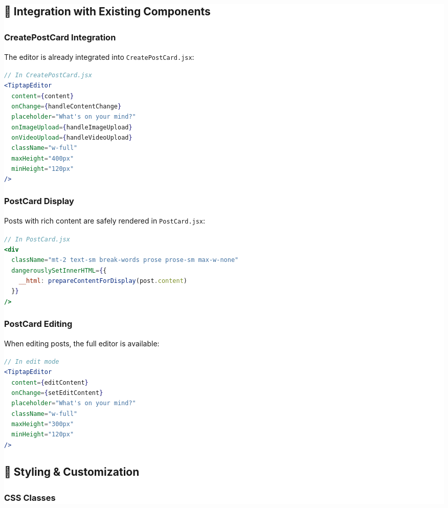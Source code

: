## 🎯 Integration with Existing Components

### CreatePostCard Integration

The editor is already integrated into `CreatePostCard.jsx`:

```jsx
// In CreatePostCard.jsx
<TiptapEditor
  content={content}
  onChange={handleContentChange}
  placeholder="What's on your mind?"
  onImageUpload={handleImageUpload}
  onVideoUpload={handleVideoUpload}
  className="w-full"
  maxHeight="400px"
  minHeight="120px"
/>
```

### PostCard Display

Posts with rich content are safely rendered in `PostCard.jsx`:

```jsx
// In PostCard.jsx
<div 
  className="mt-2 text-sm break-words prose prose-sm max-w-none"
  dangerouslySetInnerHTML={{ 
    __html: prepareContentForDisplay(post.content) 
  }}
/>
```

### PostCard Editing

When editing posts, the full editor is available:

```jsx
// In edit mode
<TiptapEditor
  content={editContent}
  onChange={setEditContent}
  placeholder="What's on your mind?"
  className="w-full"
  maxHeight="300px"
  minHeight="120px"
/>
```

## 🎨 Styling & Customization

### CSS Classes
